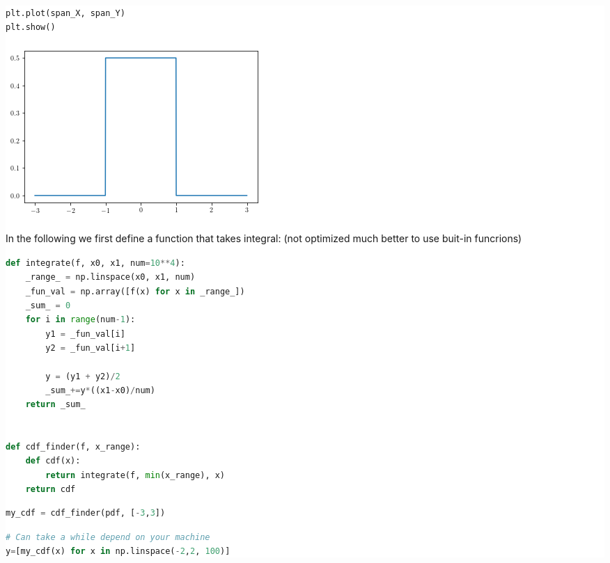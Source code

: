
```python
plt.plot(span_X, span_Y)
plt.show()
```


![png](week4_files/week4_27_0.png)


In the following we first define a function that takes integral: (not optimized much better to use buit-in funcrions)


```python
def integrate(f, x0, x1, num=10**4):
    _range_ = np.linspace(x0, x1, num)
    _fun_val = np.array([f(x) for x in _range_])
    _sum_ = 0
    for i in range(num-1):
        y1 = _fun_val[i]
        y2 = _fun_val[i+1]
        
        y = (y1 + y2)/2
        _sum_+=y*((x1-x0)/num)
    return _sum_


def cdf_finder(f, x_range):
    def cdf(x):
        return integrate(f, min(x_range), x)
    return cdf
```


```python
my_cdf = cdf_finder(pdf, [-3,3])
```


```python
# Can take a while depend on your machine
y=[my_cdf(x) for x in np.linspace(-2,2, 100)] 
```
